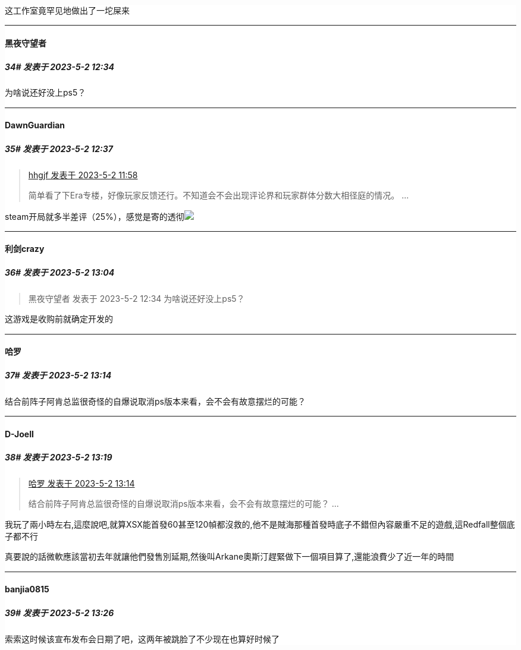 这工作室竟罕见地做出了一坨屎来

*****

####  黑夜守望者  
##### 34#       发表于 2023-5-2 12:34

为啥说还好没上ps5？

*****

####  DawnGuardian  
##### 35#       发表于 2023-5-2 12:37

<blockquote><a href="httphttps://bbs.saraba1st.com/2b/forum.php?mod=redirect&amp;goto=findpost&amp;pid=60693965&amp;ptid=2132724" target="_blank">hhgjf 发表于 2023-5-2 11:58</a>

简单看了下Era专楼，好像玩家反馈还行。不知道会不会出现评论界和玩家群体分数大相径庭的情况。 ...</blockquote>
steam开局就多半差评（25%），感觉是寄的透彻<img src="https://static.saraba1st.com/image/smiley/face2017/037.png" referrerpolicy="no-referrer">

*****

####  利剑crazy  
##### 36#       发表于 2023-5-2 13:04

<blockquote>黑夜守望者 发表于 2023-5-2 12:34
为啥说还好没上ps5？</blockquote>
这游戏是收购前就确定开发的

*****

####  哈罗  
##### 37#       发表于 2023-5-2 13:14

结合前阵子阿肯总监很奇怪的自爆说取消ps版本来看，会不会有故意摆烂的可能？

*****

####  D-JoeII  
##### 38#       发表于 2023-5-2 13:19

<blockquote><a href="httphttps://bbs.saraba1st.com/2b/forum.php?mod=redirect&amp;goto=findpost&amp;pid=60694972&amp;ptid=2132724" target="_blank">哈罗 发表于 2023-5-2 13:14</a>

结合前阵子阿肯总监很奇怪的自爆说取消ps版本来看，会不会有故意摆烂的可能？ ...</blockquote>
我玩了兩小時左右,這麼說吧,就算XSX能首發60甚至120幀都沒救的,他不是賊海那種首發時底子不錯但內容嚴重不足的遊戲,這Redfall整個底子都不行

真要說的話微軟應該當初去年就讓他們發售別延期,然後叫Arkane奧斯汀趕緊做下一個項目算了,還能浪費少了近一年的時間

*****

####  banjia0815  
##### 39#       发表于 2023-5-2 13:26

索索这时候该宣布发布会日期了吧，这两年被跳脸了不少现在也算好时候了
